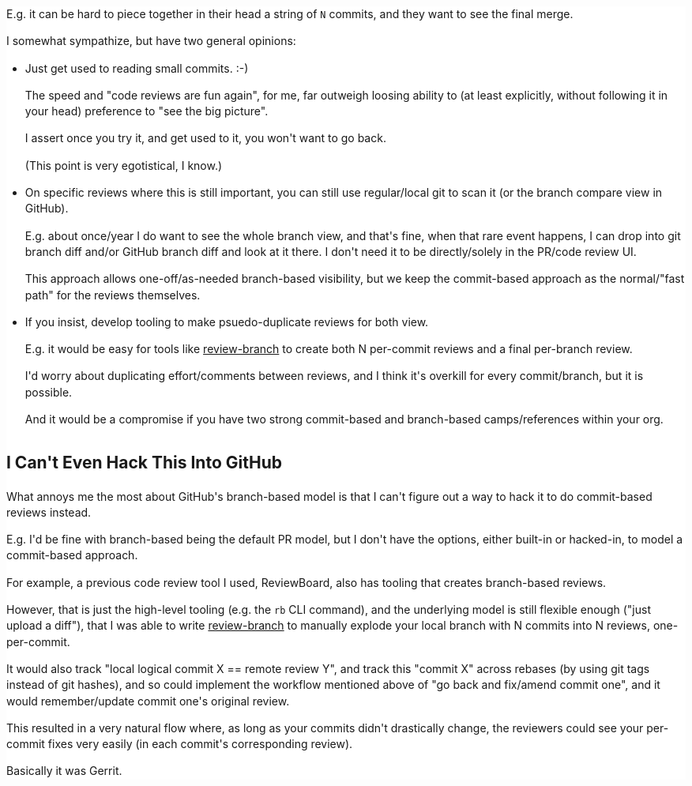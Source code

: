 E.g. it can be hard to piece together in their head a string of `N` commits, and they want to see the final merge.

I somewhat sympathize, but have two general opinions:

* Just get used to reading small commits. :-)

  The speed and "code reviews are fun again", for me, far outweigh loosing ability to (at least explicitly, without following it in your head) preference to "see the big picture".

  I assert once you try it, and get used to it, you won't want to go back.

  (This point is very egotistical, I know.)

* On specific reviews where this is still important, you can still use regular/local git to scan it (or the branch compare view in GitHub).

  E.g. about once/year I do want to see the whole branch view, and that's fine, when that rare event happens, I can drop into git branch diff and/or GitHub branch diff and look at it there. I don't need it to be directly/solely in the PR/code review UI.

  This approach allows one-off/as-needed branch-based visibility, but we keep the commit-based approach as the normal/"fast path" for the reviews themselves.

* If you insist, develop tooling to make psuedo-duplicate reviews for both view.

  E.g. it would be easy for tools like [review-branch][review-branch] to create both N per-commit reviews and a final per-branch review.

  I'd worry about duplicating effort/comments between reviews, and I think it's overkill for every commit/branch, but it is possible.

  And it would be a compromise if you have two strong commit-based and branch-based camps/references within your org. 

I Can't Even Hack This Into GitHub
----------------------------------

What annoys me the most about GitHub's branch-based model is that I can't figure out a way to hack it to do commit-based reviews instead.

E.g. I'd be fine with branch-based being the default PR model, but I don't have the options, either built-in or hacked-in, to model a commit-based approach.

For example, a previous code review tool I used, ReviewBoard, also has tooling that creates branch-based reviews.

However, that is just the high-level tooling (e.g. the `rb` CLI command), and the underlying model is still flexible enough ("just upload a diff"), that I was able to write [review-branch][review-branch] to manually explode your local branch with N commits into N reviews, one-per-commit.

It would also track "local logical commit X == remote review Y", and track this "commit X" across rebases (by using git tags instead of git hashes), and so could implement the workflow mentioned above of "go back and fix/amend commit one", and it would remember/update commit one's original review.

This resulted in a very natural flow where, as long as your commits didn't drastically change, the reviewers could see your per-commit fixes very easily (in each commit's corresponding review).

Basically it was Gerrit.


[review-branch]: https://github.com/stephenh/review-branch